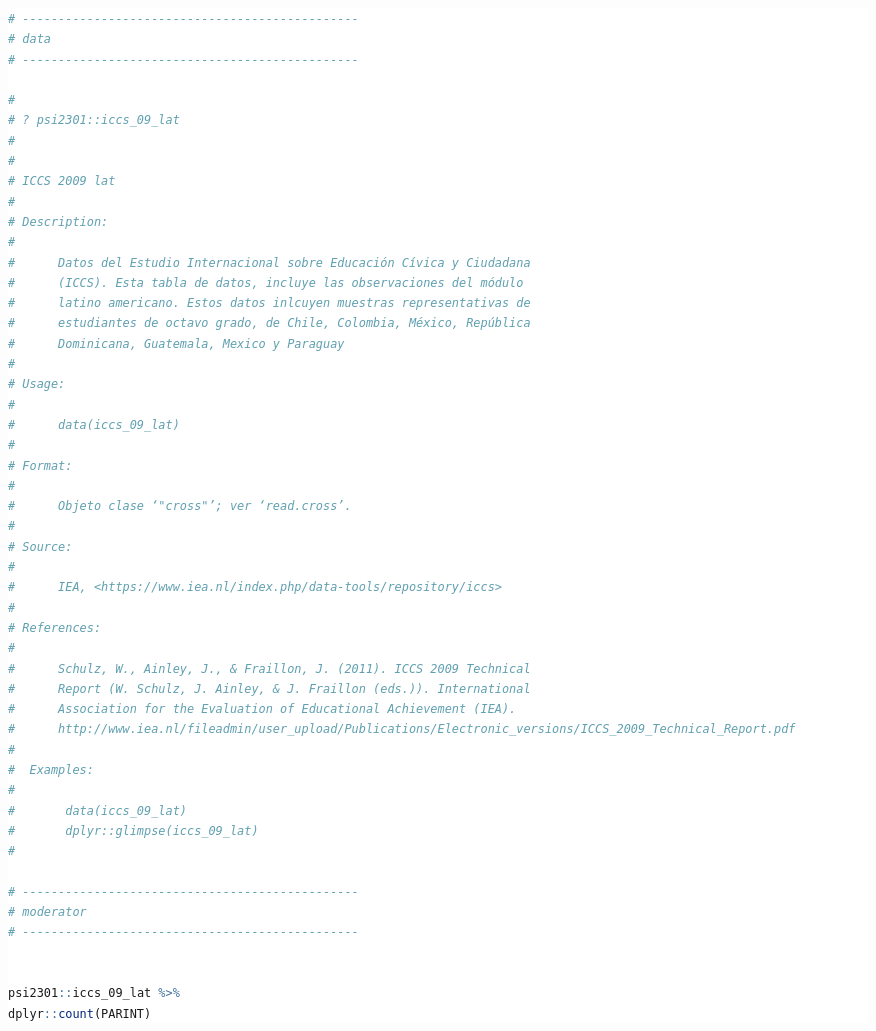 ``` r
# -----------------------------------------------
# data
# -----------------------------------------------

#
# ? psi2301::iccs_09_lat
# 
# 
# ICCS 2009 lat
# 
# Description:
# 
#      Datos del Estudio Internacional sobre Educación Cívica y Ciudadana
#      (ICCS). Esta tabla de datos, incluye las observaciones del módulo
#      latino americano. Estos datos inlcuyen muestras representativas de
#      estudiantes de octavo grado, de Chile, Colombia, México, República
#      Dominicana, Guatemala, Mexico y Paraguay
# 
# Usage:
# 
#      data(iccs_09_lat)
#      
# Format:
# 
#      Objeto clase ‘"cross"’; ver ‘read.cross’.
# 
# Source:
# 
#      IEA, <https://www.iea.nl/index.php/data-tools/repository/iccs>
# 
# References:
# 
#      Schulz, W., Ainley, J., & Fraillon, J. (2011). ICCS 2009 Technical
#      Report (W. Schulz, J. Ainley, & J. Fraillon (eds.)). International
#      Association for the Evaluation of Educational Achievement (IEA).
#      http://www.iea.nl/fileadmin/user_upload/Publications/Electronic_versions/ICCS_2009_Technical_Report.pdf
#  
#  Examples:
#  
#       data(iccs_09_lat)
#       dplyr::glimpse(iccs_09_lat)
#  

# -----------------------------------------------
# moderator
# -----------------------------------------------


psi2301::iccs_09_lat %>%
dplyr::count(PARINT)
```
